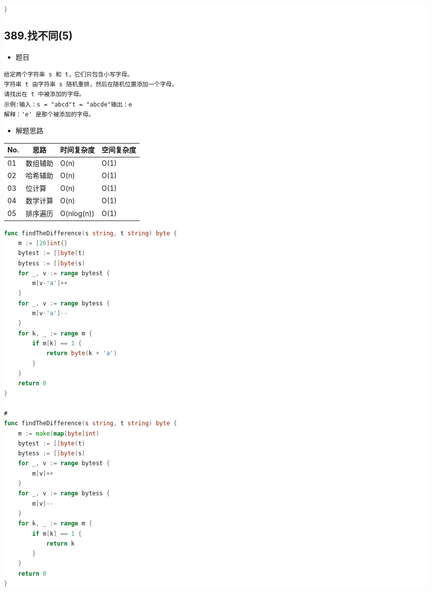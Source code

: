 ```go
}
```

## 389.找不同(5)

- 题目

```
给定两个字符串 s 和 t，它们只包含小写字母。
字符串 t 由字符串 s 随机重排，然后在随机位置添加一个字母。
请找出在 t 中被添加的字母。 
示例:输入：s = "abcd"t = "abcde"输出：e
解释：'e' 是那个被添加的字母。
```

- 解题思路

| No.  | 思路     | 时间复杂度 | 空间复杂度 |
| ---- | -------- | ---------- | ---------- |
| 01   | 数组辅助 | O(n)       | O(1)       |
| 02   | 哈希辅助 | O(n)       | O(1)       |
| 03   | 位计算   | O(n)       | O(1)       |
| 04   | 数学计算 | O(n)       | O(1)       |
| 05   | 排序遍历 | O(nlog(n)) | O(1)       |

```go
func findTheDifference(s string, t string) byte {
	m := [26]int{}
	bytest := []byte(t)
	bytess := []byte(s)
	for _, v := range bytest {
		m[v-'a']++
	}
	for _, v := range bytess {
		m[v-'a']--
	}
	for k, _ := range m {
		if m[k] == 1 {
			return byte(k + 'a')
		}
	}
	return 0
}

#
func findTheDifference(s string, t string) byte {
	m := make(map[byte]int)
	bytest := []byte(t)
	bytess := []byte(s)
	for _, v := range bytest {
		m[v]++
	}
	for _, v := range bytess {
		m[v]--
	}
	for k, _ := range m {
		if m[k] == 1 {
			return k
		}
	}
	return 0
}
```